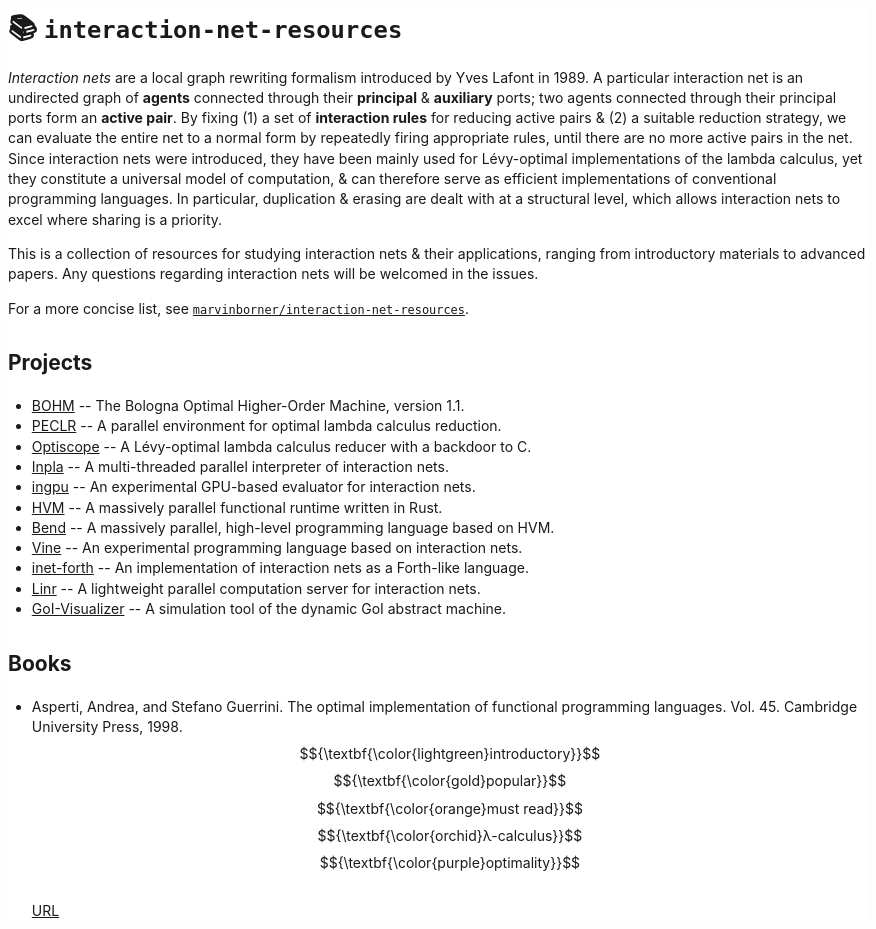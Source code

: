# 📚 `interaction-net-resources`

_Interaction nets_ are a local graph rewriting formalism introduced by Yves Lafont in 1989. A particular interaction net is an undirected graph of **agents** connected through their **principal** & **auxiliary** ports; two agents connected through their principal ports form an **active pair**. By fixing (1) a set of **interaction rules** for reducing active pairs & (2) a suitable reduction strategy, we can evaluate the entire net to a normal form by repeatedly firing appropriate rules, until there are no more active pairs in the net. Since interaction nets were introduced, they have been mainly used for Lévy-optimal implementations of the lambda calculus, yet they constitute a universal model of computation, & can therefore serve as efficient implementations of conventional programming languages. In particular, duplication & erasing are dealt with at a structural level, which allows interaction nets to excel where sharing is a priority.

This is a collection of resources for studying interaction nets & their applications, ranging from introductory materials to advanced papers. Any questions regarding interaction nets will be welcomed in the issues.

For a more concise list, see [`marvinborner/interaction-net-resources`].

[`marvinborner/interaction-net-resources`]: https://github.com/marvinborner/interaction-net-resources

## Projects

 - [BOHM](https://github.com/asperti/BOHM1.1) -- The Bologna Optimal Higher-Order Machine, version 1.1.
 - [PECLR](https://github.com/pis147879/PELCR) -- A parallel environment for optimal lambda calculus reduction.
 - [Optiscope](https://github.com/etiamz/optiscope) -- A Lévy-optimal lambda calculus reducer with a backdoor to C.
 - [Inpla](https://github.com/inpla/inpla) -- A multi-threaded parallel interpreter of interaction nets.
 - [ingpu](https://github.com/euschn/ingpu) -- An experimental GPU-based evaluator for interaction nets.
 - [HVM](https://github.com/HigherOrderCO/HVM) -- A massively parallel functional runtime written in Rust.
 - [Bend](https://github.com/HigherOrderCO/Bend) -- A massively parallel, high-level programming language based on HVM.
 - [Vine](https://github.com/VineLang/vine) -- An experimental programming language based on interaction nets.
 - [inet-forth](https://github.com/xieyuheng/inet-forth) -- An implementation of interaction nets as a Forth-like language.
 - [Linr](http://cl-informatik.uibk.ac.at/users/sgimenez/lin/) -- A lightweight parallel computation server for interaction nets.
 - [GoI-Visualizer](https://koko-m.github.io/GoI-Visualiser/) -- A simulation tool of the dynamic GoI abstract machine.

## Books

 - Asperti, Andrea, and Stefano Guerrini. The optimal implementation of functional programming languages. Vol. 45. Cambridge University Press, 1998. $${\textbf{\color{lightgreen}introductory}}$$ $${\textbf{\color{gold}popular}}$$ $${\textbf{\color{orange}must read}}$$ $${\textbf{\color{orchid}λ-calculus}}$$ $${\textbf{\color{purple}optimality}}$$
   <br>[URL](https://www.amazon.com/exec/obidos/ASIN/0521621127/acmorg-20)
